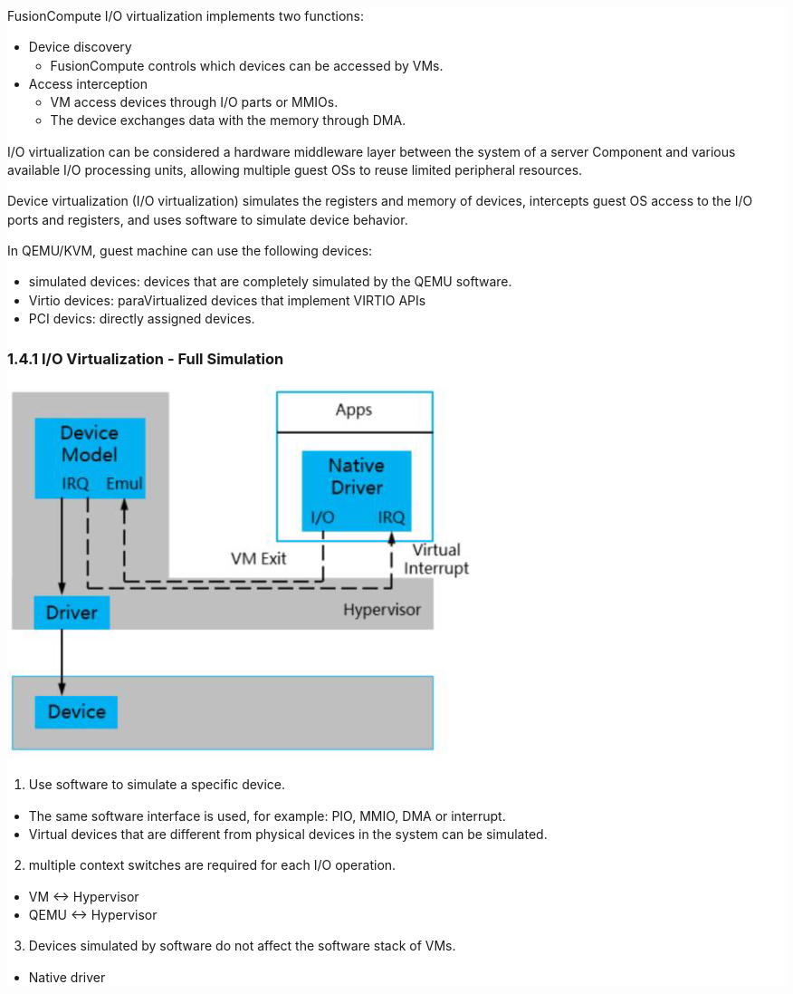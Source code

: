 FusionCompute I/O virtualization implements two functions:
- Device discovery
  - FusionCompute controls which devices can be accessed by VMs.
- Access interception
  - VM access devices through I/O parts or MMIOs.
  - The device exchanges data with the memory through DMA.

I/O virtualization can be considered a hardware middleware layer between the system of a server Component and various available I/O processing units, allowing multiple guest OSs to reuse limited peripheral resources.

Device virtualization (I/O virtualization) simulates the registers and memory of devices, intercepts guest OS access to the I/O ports and registers, and uses software to simulate device behavior.

In QEMU/KVM, guest machine can use the following devices:
  - simulated devices: devices that are completely simulated by the QEMU software.
  - Virtio devices: paraVirtualized devices that implement VIRTIO APIs
  - PCI devics: directly assigned devices.

### 1.4.1 I/O Virtualization - Full Simulation

![io virtualization](images/hicp-cloudcompu-021.PNG)

1. Use software to simulate a specific device.
- The same software interface is used, for example: PIO, MMIO, DMA or interrupt.
- Virtual devices that are different from physical devices in the system can be simulated.
2. multiple context switches are required for each I/O operation.
- VM <-> Hypervisor
- QEMU <-> Hypervisor
3. Devices simulated by software do not affect the software stack of VMs.
- Native driver
